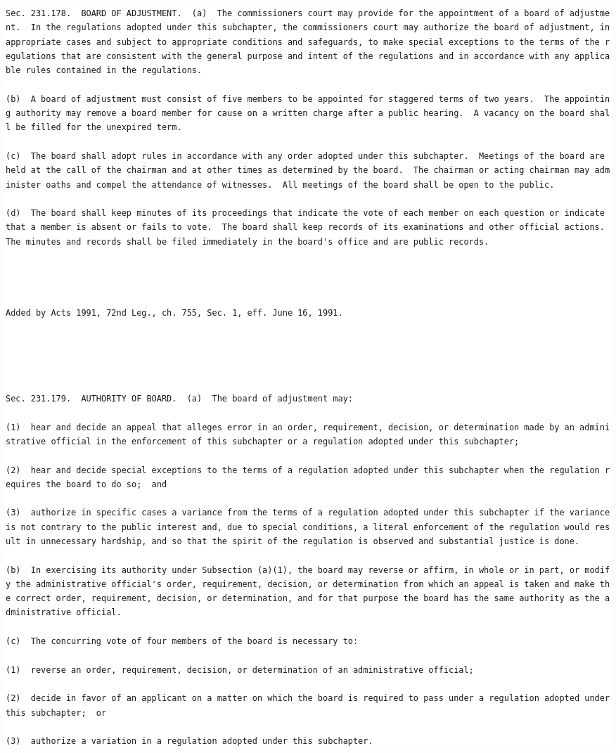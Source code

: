     
    
    
    
    Sec. 231.178.  BOARD OF ADJUSTMENT.  (a)  The commissioners court may provide for the appointment of a board of adjustment.  In the regulations adopted under this subchapter, the commissioners court may authorize the board of adjustment, in appropriate cases and subject to appropriate conditions and safeguards, to make special exceptions to the terms of the regulations that are consistent with the general purpose and intent of the regulations and in accordance with any applicable rules contained in the regulations.
    
    (b)  A board of adjustment must consist of five members to be appointed for staggered terms of two years.  The appointing authority may remove a board member for cause on a written charge after a public hearing.  A vacancy on the board shall be filled for the unexpired term.
    
    (c)  The board shall adopt rules in accordance with any order adopted under this subchapter.  Meetings of the board are held at the call of the chairman and at other times as determined by the board.  The chairman or acting chairman may administer oaths and compel the attendance of witnesses.  All meetings of the board shall be open to the public.
    
    (d)  The board shall keep minutes of its proceedings that indicate the vote of each member on each question or indicate that a member is absent or fails to vote.  The board shall keep records of its examinations and other official actions.  The minutes and records shall be filed immediately in the board's office and are public records.
    
    
    
    
    Added by Acts 1991, 72nd Leg., ch. 755, Sec. 1, eff. June 16, 1991.
    
    
    
    
    
    Sec. 231.179.  AUTHORITY OF BOARD.  (a)  The board of adjustment may:
    
    (1)  hear and decide an appeal that alleges error in an order, requirement, decision, or determination made by an administrative official in the enforcement of this subchapter or a regulation adopted under this subchapter;
    
    (2)  hear and decide special exceptions to the terms of a regulation adopted under this subchapter when the regulation requires the board to do so;  and
    
    (3)  authorize in specific cases a variance from the terms of a regulation adopted under this subchapter if the variance is not contrary to the public interest and, due to special conditions, a literal enforcement of the regulation would result in unnecessary hardship, and so that the spirit of the regulation is observed and substantial justice is done.
    
    (b)  In exercising its authority under Subsection (a)(1), the board may reverse or affirm, in whole or in part, or modify the administrative official's order, requirement, decision, or determination from which an appeal is taken and make the correct order, requirement, decision, or determination, and for that purpose the board has the same authority as the administrative official.
    
    (c)  The concurring vote of four members of the board is necessary to:
    
    (1)  reverse an order, requirement, decision, or determination of an administrative official;
    
    (2)  decide in favor of an applicant on a matter on which the board is required to pass under a regulation adopted under this subchapter;  or
    
    (3)  authorize a variation in a regulation adopted under this subchapter.
    